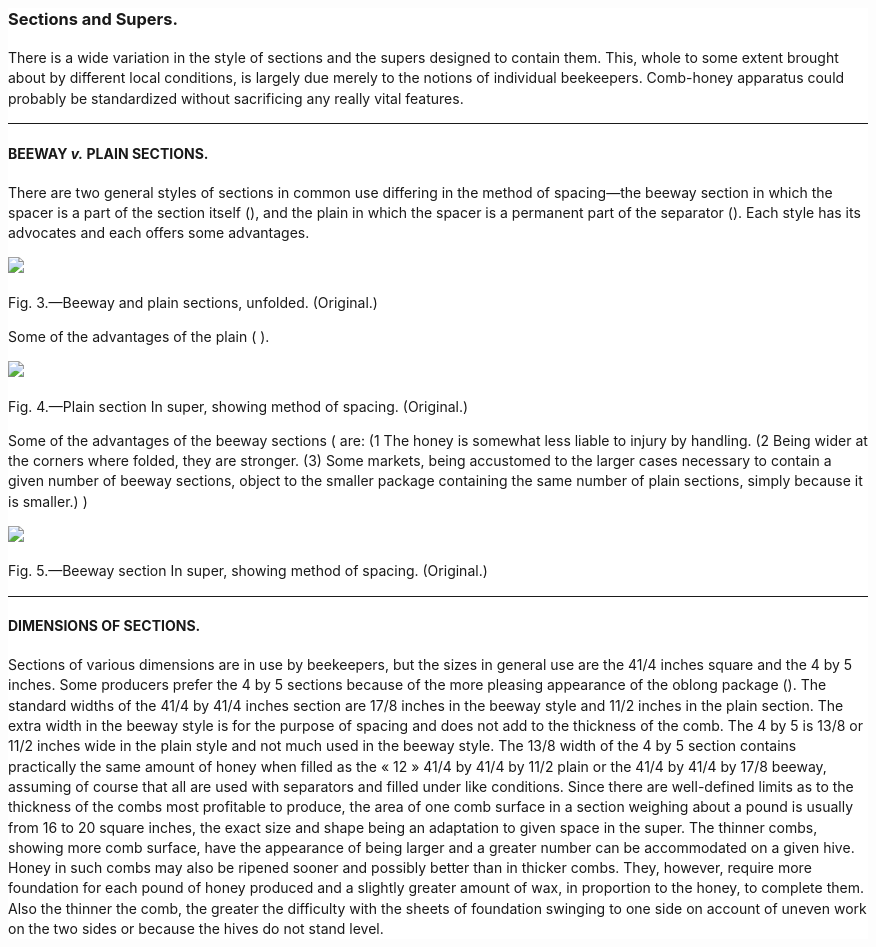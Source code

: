 ### Sections and Supers.

There is a wide variation in the style of sections and the supers designed to contain them. This, whole to some extent brought about by different local conditions, is largely due merely to the notions of individual beekeepers. Comb-honey apparatus could probably be standardized without sacrificing any really vital features.

---

#### BEEWAY _v._ PLAIN SECTIONS.

There are two general styles of sections in common use differing in the method of spacing—the beeway section in which the spacer is a part of the section itself (), and the plain in which the spacer is a permanent part of the separator (). Each style has its advocates and each offers some advantages.

![](images/fig_3.png)

Fig. 3.—Beeway and plain sections, unfolded. (Original.)

Some of the advantages of the plain ( ).

![](images/fig_4.png)

Fig. 4.—Plain section In super, showing method of spacing. (Original.)

Some of the advantages of the beeway sections ( are: (1 The honey is somewhat less liable to injury by handling. (2 Being wider at the corners where folded, they are stronger. (3) Some markets, being accustomed to the larger cases necessary to contain a given number of beeway sections, object to the smaller package containing the same number of plain sections, simply because it is smaller.) ) 

![](images/fig_5.png)

Fig. 5.—Beeway section In super, showing method of spacing. (Original.)

---

#### DIMENSIONS OF SECTIONS.

Sections of various dimensions are in use by beekeepers, but the sizes in general use are the 41/4 inches square and the 4 by 5 inches. Some producers prefer the 4 by 5 sections because of the more pleasing appearance of the oblong package (). The standard widths of the 41/4 by 41/4 inches section are 17/8 inches in the beeway style and 11/2 inches in the plain section. The extra width in the beeway style is for the purpose of spacing and does not add to the thickness of the comb. The 4 by 5 is 13/8 or 11/2 inches wide in the plain style and not much used in the beeway style. The 13/8 width of the 4 by 5 section contains practically the same amount of honey when filled as the « 12 » 41/4 by 41/4 by 11/2 plain or the 41/4 by 41/4 by 17/8 beeway, assuming of course that all are used with separators and filled under like conditions. Since there are well-defined limits as to the thickness of the combs most profitable to produce, the area of one comb surface in a section weighing about a pound is usually from 16 to 20 square inches, the exact size and shape being an adaptation to given space in the super. The thinner combs, showing more comb surface, have the appearance of being larger and a greater number can be accommodated on a given hive. Honey in such combs may also be ripened sooner and possibly better than in thicker combs. They, however, require more foundation for each pound of honey produced and a slightly greater amount of wax, in proportion to the honey, to complete them. Also the thinner the comb, the greater the difficulty with the sheets of foundation swinging to one side on account of uneven work on the two sides or because the hives do not stand level.

